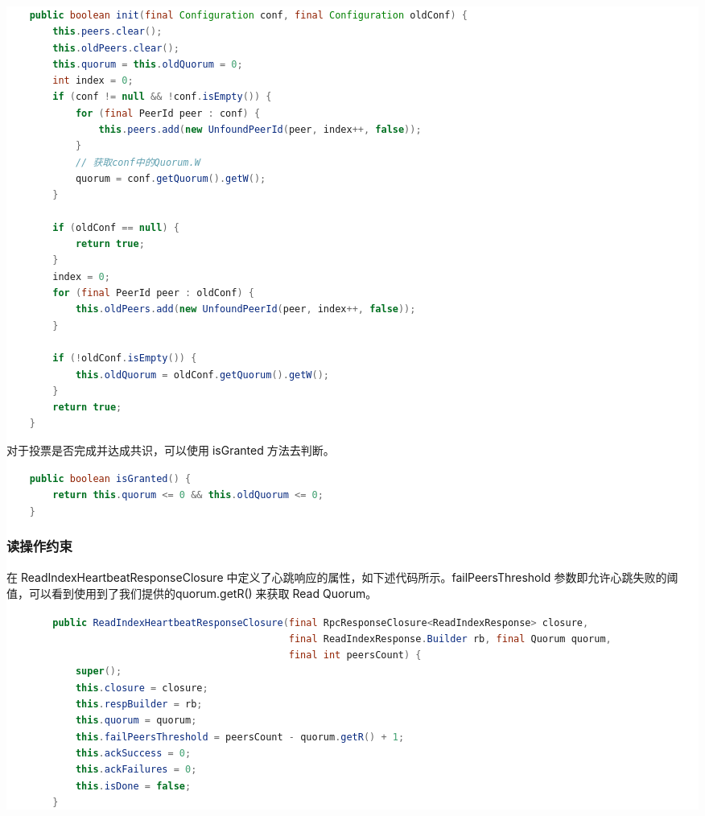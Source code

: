 ``` java
    public boolean init(final Configuration conf, final Configuration oldConf) {
        this.peers.clear();
        this.oldPeers.clear();
        this.quorum = this.oldQuorum = 0;
        int index = 0;
        if (conf != null && !conf.isEmpty()) {
            for (final PeerId peer : conf) {
                this.peers.add(new UnfoundPeerId(peer, index++, false));
            }
            // 获取conf中的Quorum.W
            quorum = conf.getQuorum().getW();
        }

        if (oldConf == null) {
            return true;
        }
        index = 0;
        for (final PeerId peer : oldConf) {
            this.oldPeers.add(new UnfoundPeerId(peer, index++, false));
        }

        if (!oldConf.isEmpty()) {
            this.oldQuorum = oldConf.getQuorum().getW();
        }
        return true;
    }
```

对于投票是否完成并达成共识，可以使用 isGranted 方法去判断。

``` java
    public boolean isGranted() {
        return this.quorum <= 0 && this.oldQuorum <= 0;
    }
```

<a name="eFcUc"></a>

### 读操作约束

在 ReadIndexHeartbeatResponseClosure 中定义了心跳响应的属性，如下述代码所示。failPeersThreshold 参数即允许心跳失败的阈值，可以看到使用到了我们提供的quorum.getR() 来获取 Read Quorum。

``` java
        public ReadIndexHeartbeatResponseClosure(final RpcResponseClosure<ReadIndexResponse> closure,
                                                 final ReadIndexResponse.Builder rb, final Quorum quorum,
                                                 final int peersCount) {
            super();
            this.closure = closure;
            this.respBuilder = rb;
            this.quorum = quorum;
            this.failPeersThreshold = peersCount - quorum.getR() + 1;
            this.ackSuccess = 0;
            this.ackFailures = 0;
            this.isDone = false;
        }
```
